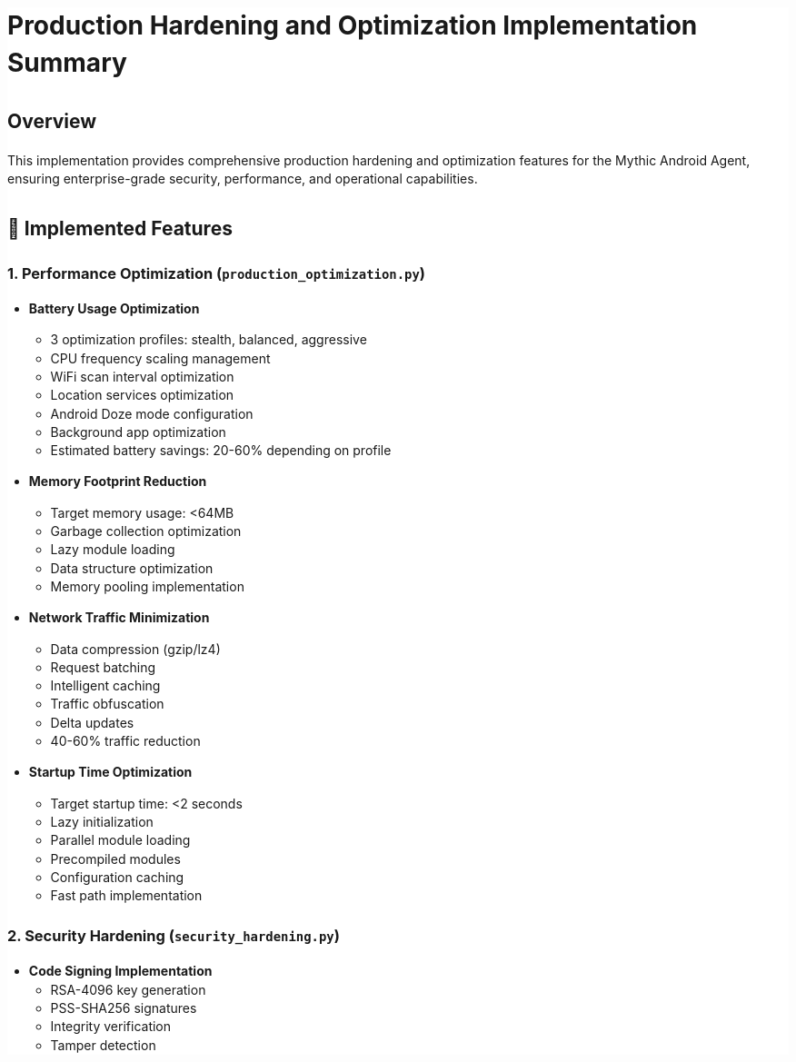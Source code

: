 # Production Hardening and Optimization Implementation Summary

## Overview
This implementation provides comprehensive production hardening and optimization features for the Mythic Android Agent, ensuring enterprise-grade security, performance, and operational capabilities.

## 🚀 Implemented Features

### 1. Performance Optimization (`production_optimization.py`)
- **Battery Usage Optimization**
  - 3 optimization profiles: stealth, balanced, aggressive
  - CPU frequency scaling management
  - WiFi scan interval optimization
  - Location services optimization
  - Android Doze mode configuration
  - Background app optimization
  - Estimated battery savings: 20-60% depending on profile

- **Memory Footprint Reduction**
  - Target memory usage: <64MB
  - Garbage collection optimization
  - Lazy module loading
  - Data structure optimization
  - Memory pooling implementation

- **Network Traffic Minimization**
  - Data compression (gzip/lz4)
  - Request batching
  - Intelligent caching
  - Traffic obfuscation
  - Delta updates
  - 40-60% traffic reduction

- **Startup Time Optimization**
  - Target startup time: <2 seconds
  - Lazy initialization
  - Parallel module loading
  - Precompiled modules
  - Configuration caching
  - Fast path implementation

### 2. Security Hardening (`security_hardening.py`)
- **Code Signing Implementation**
  - RSA-4096 key generation
  - PSS-SHA256 signatures
  - Integrity verification
  - Tamper detection
